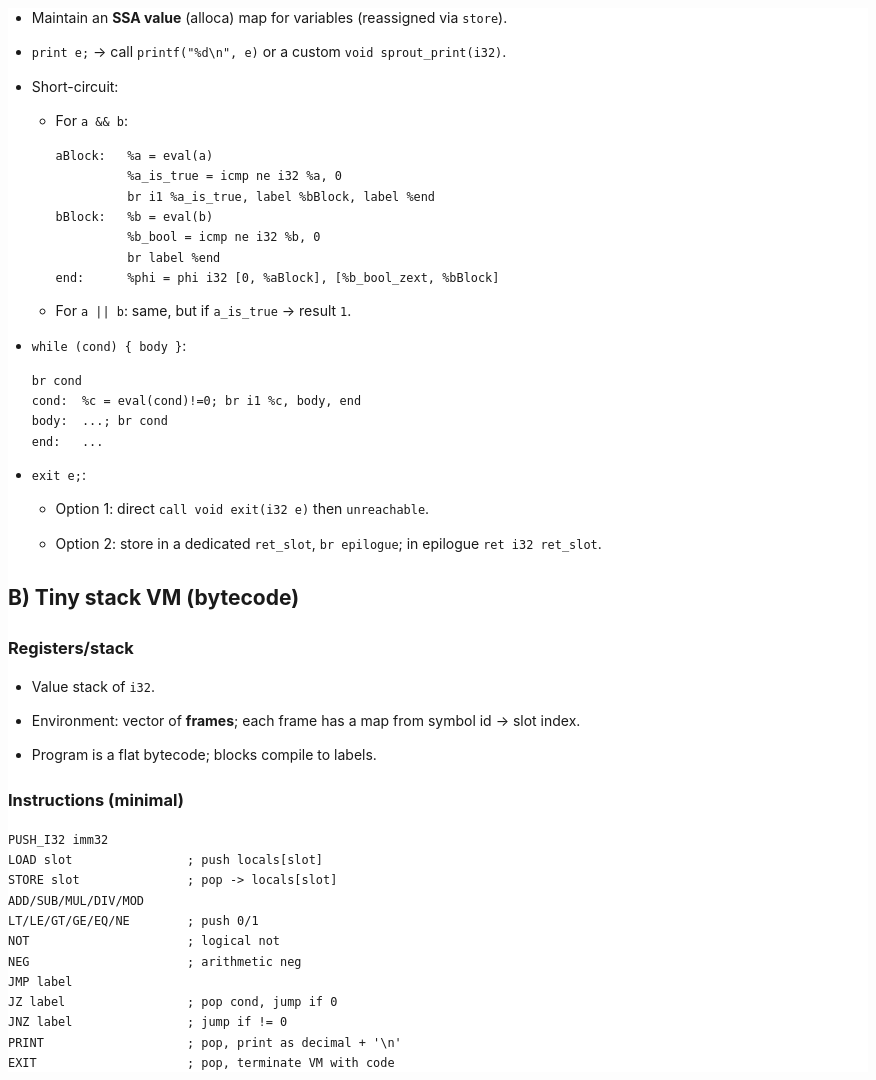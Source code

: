 - Maintain an **SSA value** (alloca) map for variables (reassigned via `store`).
    
- `print e;` → call `printf("%d\n", e)` or a custom `void sprout_print(i32)`.
    
- Short-circuit:
    
    - For `a && b`:
        
        ```
        aBlock:   %a = eval(a)
                  %a_is_true = icmp ne i32 %a, 0
                  br i1 %a_is_true, label %bBlock, label %end
        bBlock:   %b = eval(b)
                  %b_bool = icmp ne i32 %b, 0
                  br label %end
        end:      %phi = phi i32 [0, %aBlock], [%b_bool_zext, %bBlock]
        ```
        
    - For `a || b`: same, but if `a_is_true` → result `1`.
        
- `while (cond) { body }`:
    
    ```
    br cond
    cond:  %c = eval(cond)!=0; br i1 %c, body, end
    body:  ...; br cond
    end:   ...
    ```
    
- `exit e;`:
    
    - Option 1: direct `call void exit(i32 e)` then `unreachable`.
        
    - Option 2: store in a dedicated `ret_slot`, `br epilogue`; in epilogue `ret i32 ret_slot`.
        

## B) Tiny stack VM (bytecode)

### Registers/stack

- Value stack of `i32`.
    
- Environment: vector of **frames**; each frame has a map from symbol id → slot index.
    
- Program is a flat bytecode; blocks compile to labels.
    

### Instructions (minimal)

```
PUSH_I32 imm32
LOAD slot                ; push locals[slot]
STORE slot               ; pop -> locals[slot]
ADD/SUB/MUL/DIV/MOD
LT/LE/GT/GE/EQ/NE        ; push 0/1
NOT                      ; logical not
NEG                      ; arithmetic neg
JMP label
JZ label                 ; pop cond, jump if 0
JNZ label                ; jump if != 0
PRINT                    ; pop, print as decimal + '\n'
EXIT                     ; pop, terminate VM with code
```
